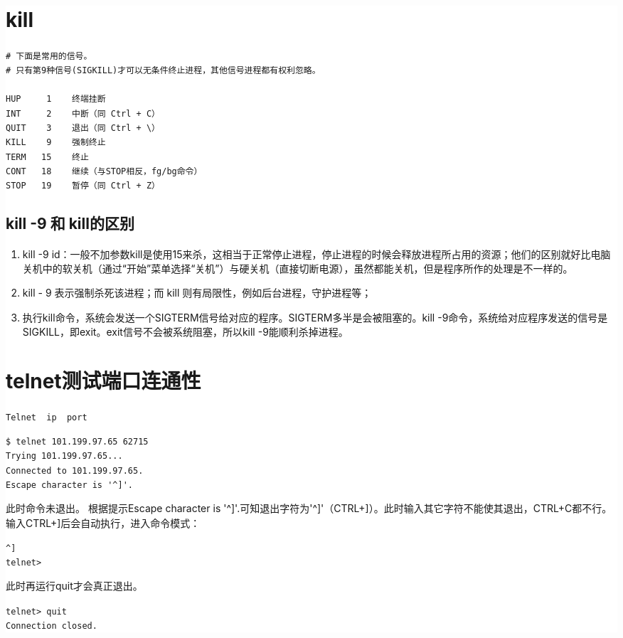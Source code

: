 #  kill 

```shell
# 下面是常用的信号。
# 只有第9种信号(SIGKILL)才可以无条件终止进程，其他信号进程都有权利忽略。

HUP     1    终端挂断
INT     2    中断（同 Ctrl + C）
QUIT    3    退出（同 Ctrl + \）
KILL    9    强制终止
TERM   15    终止
CONT   18    继续（与STOP相反，fg/bg命令）
STOP   19    暂停（同 Ctrl + Z）
```

##  kill -9  和 kill的区别

1. kill -9 id：一般不加参数kill是使用15来杀，这相当于正常停止进程，停止进程的时候会释放进程所占用的资源；他们的区别就好比电脑关机中的软关机（通过“开始”菜单选择“关机”）与硬关机（直接切断电源），虽然都能关机，但是程序所作的处理是不一样的。

2. kill - 9 表示强制杀死该进程；而 kill 则有局限性，例如后台进程，守护进程等；

3. 执行kill命令，系统会发送一个SIGTERM信号给对应的程序。SIGTERM多半是会被阻塞的。kill -9命令，系统给对应程序发送的信号是SIGKILL，即exit。exit信号不会被系统阻塞，所以kill -9能顺利杀掉进程。

# telnet测试端口连通性

```shell
Telnet  ip  port   
```

```shell
$ telnet 101.199.97.65 62715
Trying 101.199.97.65...
Connected to 101.199.97.65.
Escape character is '^]'.
```

此时命令未退出。
根据提示Escape character is '^]'.可知退出字符为'^]'（CTRL+]）。此时输入其它字符不能使其退出，CTRL+C都不行。输入CTRL+]后会自动执行，进入命令模式：

```shell
^]
telnet>
```

此时再运行quit才会真正退出。

```shell
telnet> quit
Connection closed.
```